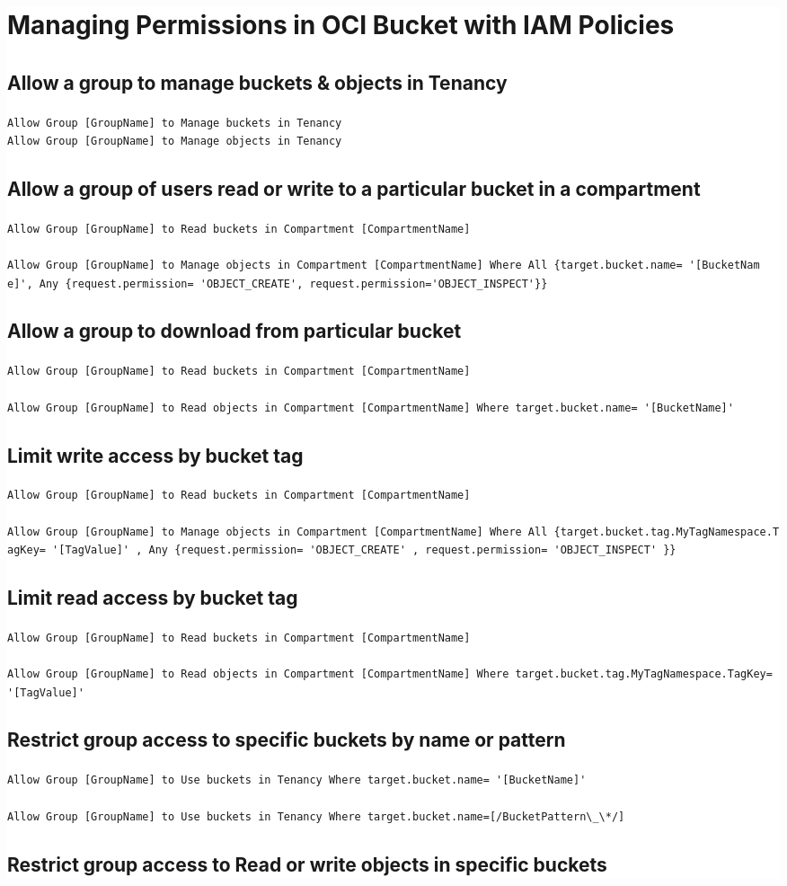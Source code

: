 # Managing Permissions in OCI Bucket with IAM Policies

## Allow a group to manage buckets & objects in Tenancy

<pre><code>Allow Group [GroupName] to Manage buckets in Tenancy 
Allow Group [GroupName] to Manage objects in Tenancy</code></pre>

## Allow a group of users read or write to a particular bucket in a compartment

<pre><code>Allow Group [GroupName] to Read buckets in Compartment [CompartmentName]

Allow Group [GroupName] to Manage objects in Compartment [CompartmentName] Where All {target.bucket.name= '[BucketName]', Any {request.permission= 'OBJECT_CREATE', request.permission='OBJECT_INSPECT'}}</code></pre>

## Allow a group to download from particular bucket

<pre><code>Allow Group [GroupName] to Read buckets in Compartment [CompartmentName]

Allow Group [GroupName] to Read objects in Compartment [CompartmentName] Where target.bucket.name= '[BucketName]'</code></pre>

## Limit write access by bucket tag

<pre><code>Allow Group [GroupName] to Read buckets in Compartment [CompartmentName]

Allow Group [GroupName] to Manage objects in Compartment [CompartmentName] Where All {target.bucket.tag.MyTagNamespace.TagKey= '[TagValue]' , Any {request.permission= 'OBJECT_CREATE' , request.permission= 'OBJECT_INSPECT' }}</code></pre>

## Limit read access by bucket tag

<pre><code>Allow Group [GroupName] to Read buckets in Compartment [CompartmentName]

Allow Group [GroupName] to Read objects in Compartment [CompartmentName] Where target.bucket.tag.MyTagNamespace.TagKey= '[TagValue]'</code></pre>

## Restrict group access to specific buckets by name or pattern

<pre><code>Allow Group [GroupName] to Use buckets in Tenancy Where target.bucket.name= '[BucketName]'

Allow Group [GroupName] to Use buckets in Tenancy Where target.bucket.name=[/BucketPattern\_\*/]</code></pre>

## Restrict group access to Read or write objects in specific buckets
